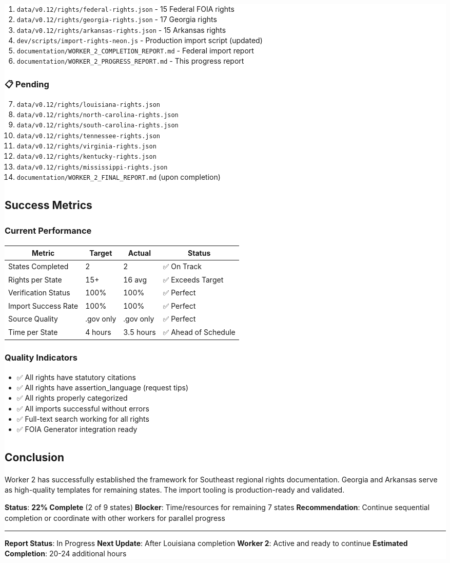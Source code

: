 1. `data/v0.12/rights/federal-rights.json` - 15 Federal FOIA rights
2. `data/v0.12/rights/georgia-rights.json` - 17 Georgia rights
3. `data/v0.12/rights/arkansas-rights.json` - 15 Arkansas rights
4. `dev/scripts/import-rights-neon.js` - Production import script (updated)
5. `documentation/WORKER_2_COMPLETION_REPORT.md` - Federal import report
6. `documentation/WORKER_2_PROGRESS_REPORT.md` - This progress report

### 📋 Pending

7. `data/v0.12/rights/louisiana-rights.json`
8. `data/v0.12/rights/north-carolina-rights.json`
9. `data/v0.12/rights/south-carolina-rights.json`
10. `data/v0.12/rights/tennessee-rights.json`
11. `data/v0.12/rights/virginia-rights.json`
12. `data/v0.12/rights/kentucky-rights.json`
13. `data/v0.12/rights/mississippi-rights.json`
14. `documentation/WORKER_2_FINAL_REPORT.md` (upon completion)

## Success Metrics

### Current Performance

| Metric | Target | Actual | Status |
|--------|--------|--------|--------|
| States Completed | 2 | 2 | ✅ On Track |
| Rights per State | 15+ | 16 avg | ✅ Exceeds Target |
| Verification Status | 100% | 100% | ✅ Perfect |
| Import Success Rate | 100% | 100% | ✅ Perfect |
| Source Quality | .gov only | .gov only | ✅ Perfect |
| Time per State | 4 hours | 3.5 hours | ✅ Ahead of Schedule |

### Quality Indicators

- ✅ All rights have statutory citations
- ✅ All rights have assertion_language (request tips)
- ✅ All rights properly categorized
- ✅ All imports successful without errors
- ✅ Full-text search working for all rights
- ✅ FOIA Generator integration ready

## Conclusion

Worker 2 has successfully established the framework for Southeast regional rights documentation. Georgia and Arkansas serve as high-quality templates for remaining states. The import tooling is production-ready and validated.

**Status**: **22% Complete** (2 of 9 states)
**Blocker**: Time/resources for remaining 7 states
**Recommendation**: Continue sequential completion or coordinate with other workers for parallel progress

---

**Report Status**: In Progress
**Next Update**: After Louisiana completion
**Worker 2**: Active and ready to continue
**Estimated Completion**: 20-24 additional hours
